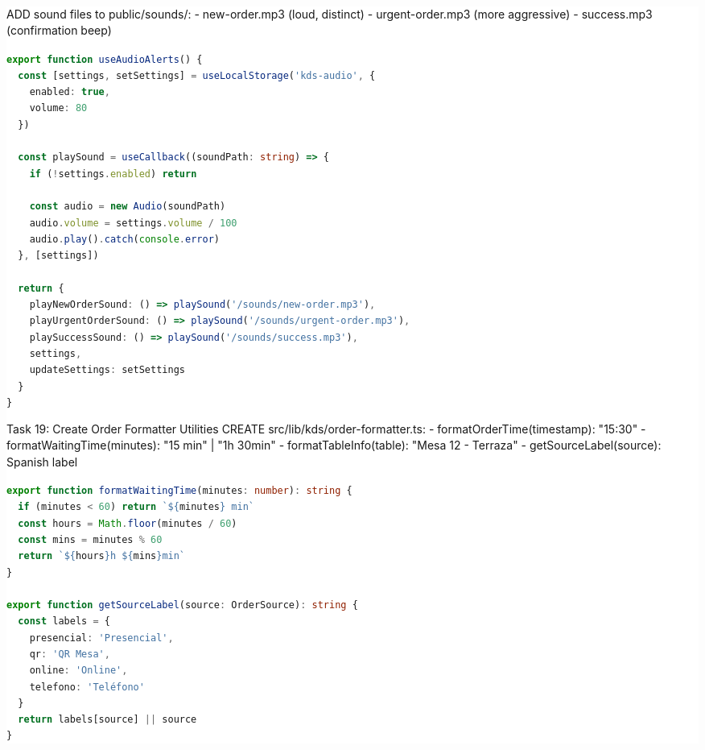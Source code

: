   ADD sound files to public/sounds/:
    - new-order.mp3 (loud, distinct)
    - urgent-order.mp3 (more aggressive)
    - success.mp3 (confirmation beep)

  ```typescript
  export function useAudioAlerts() {
    const [settings, setSettings] = useLocalStorage('kds-audio', {
      enabled: true,
      volume: 80
    })

    const playSound = useCallback((soundPath: string) => {
      if (!settings.enabled) return

      const audio = new Audio(soundPath)
      audio.volume = settings.volume / 100
      audio.play().catch(console.error)
    }, [settings])

    return {
      playNewOrderSound: () => playSound('/sounds/new-order.mp3'),
      playUrgentOrderSound: () => playSound('/sounds/urgent-order.mp3'),
      playSuccessSound: () => playSound('/sounds/success.mp3'),
      settings,
      updateSettings: setSettings
    }
  }
  ```

Task 19: Create Order Formatter Utilities
  CREATE src/lib/kds/order-formatter.ts:
    - formatOrderTime(timestamp): "15:30"
    - formatWaitingTime(minutes): "15 min" | "1h 30min"
    - formatTableInfo(table): "Mesa 12 - Terraza"
    - getSourceLabel(source): Spanish label

  ```typescript
  export function formatWaitingTime(minutes: number): string {
    if (minutes < 60) return `${minutes} min`
    const hours = Math.floor(minutes / 60)
    const mins = minutes % 60
    return `${hours}h ${mins}min`
  }

  export function getSourceLabel(source: OrderSource): string {
    const labels = {
      presencial: 'Presencial',
      qr: 'QR Mesa',
      online: 'Online',
      telefono: 'Teléfono'
    }
    return labels[source] || source
  }
  ```
